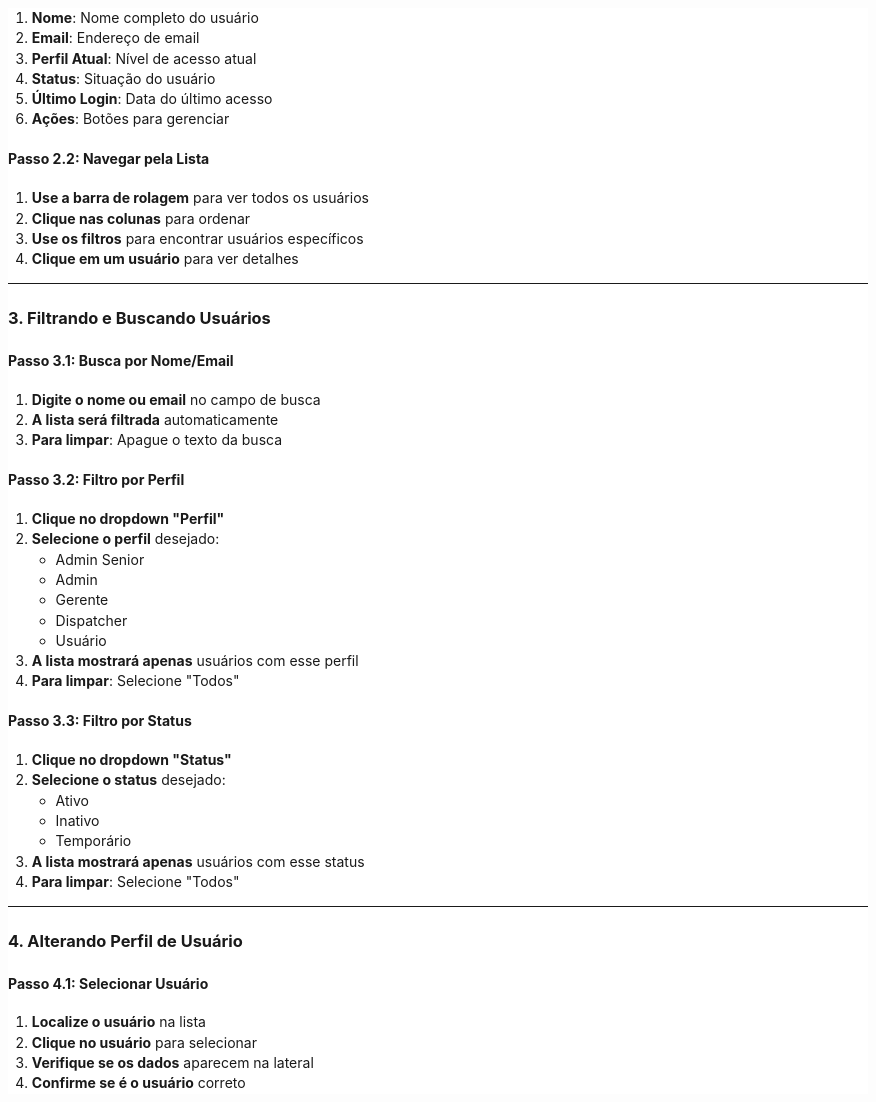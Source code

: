 1. **Nome**: Nome completo do usuário
2. **Email**: Endereço de email
3. **Perfil Atual**: Nível de acesso atual
4. **Status**: Situação do usuário
5. **Último Login**: Data do último acesso
6. **Ações**: Botões para gerenciar

#### **Passo 2.2: Navegar pela Lista**

1. **Use a barra de rolagem** para ver todos os usuários
2. **Clique nas colunas** para ordenar
3. **Use os filtros** para encontrar usuários específicos
4. **Clique em um usuário** para ver detalhes

---

### 3. **Filtrando e Buscando Usuários**

#### **Passo 3.1: Busca por Nome/Email**

1. **Digite o nome ou email** no campo de busca
2. **A lista será filtrada** automaticamente
3. **Para limpar**: Apague o texto da busca

#### **Passo 3.2: Filtro por Perfil**

1. **Clique no dropdown "Perfil"**
2. **Selecione o perfil** desejado:
   - Admin Senior
   - Admin
   - Gerente
   - Dispatcher
   - Usuário
3. **A lista mostrará apenas** usuários com esse perfil
4. **Para limpar**: Selecione "Todos"

#### **Passo 3.3: Filtro por Status**

1. **Clique no dropdown "Status"**
2. **Selecione o status** desejado:
   - Ativo
   - Inativo
   - Temporário
3. **A lista mostrará apenas** usuários com esse status
4. **Para limpar**: Selecione "Todos"

---

### 4. **Alterando Perfil de Usuário**

#### **Passo 4.1: Selecionar Usuário**

1. **Localize o usuário** na lista
2. **Clique no usuário** para selecionar
3. **Verifique se os dados** aparecem na lateral
4. **Confirme se é o usuário** correto
